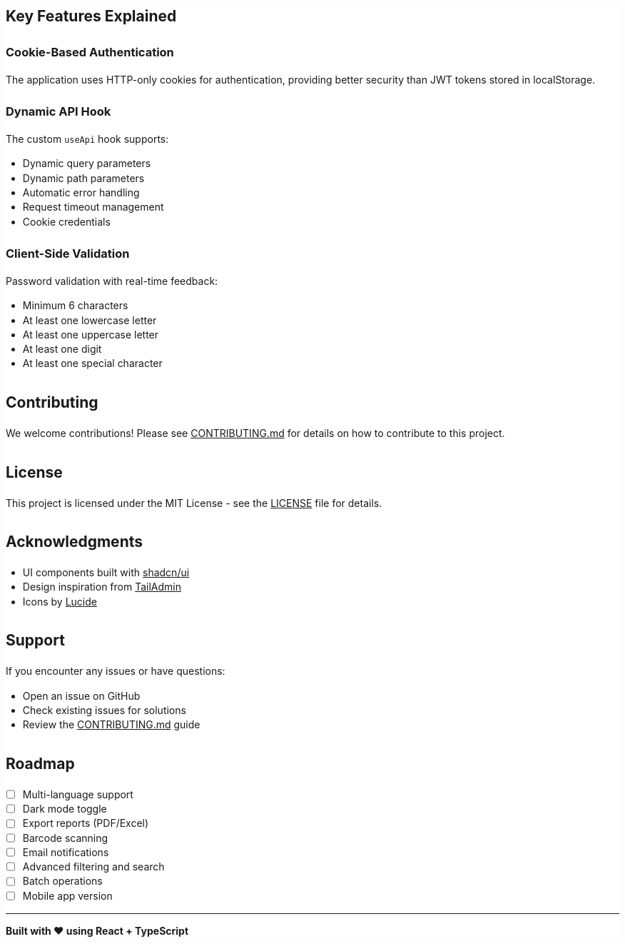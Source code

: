 ## Key Features Explained

### Cookie-Based Authentication
The application uses HTTP-only cookies for authentication, providing better security than JWT tokens stored in localStorage.

### Dynamic API Hook
The custom `useApi` hook supports:
- Dynamic query parameters
- Dynamic path parameters
- Automatic error handling
- Request timeout management
- Cookie credentials

### Client-Side Validation
Password validation with real-time feedback:
- Minimum 6 characters
- At least one lowercase letter
- At least one uppercase letter
- At least one digit
- At least one special character

## Contributing

We welcome contributions! Please see [CONTRIBUTING.md](./CONTRIBUTING.md) for details on how to contribute to this project.

## License

This project is licensed under the MIT License - see the [LICENSE](./LICENSE) file for details.

## Acknowledgments

- UI components built with [shadcn/ui](https://ui.shadcn.com/)
- Design inspiration from [TailAdmin](https://tailadmin.com/)
- Icons by [Lucide](https://lucide.dev/)

## Support

If you encounter any issues or have questions:
- Open an issue on GitHub
- Check existing issues for solutions
- Review the [CONTRIBUTING.md](./CONTRIBUTING.md) guide

## Roadmap

- [ ] Multi-language support
- [ ] Dark mode toggle
- [ ] Export reports (PDF/Excel)
- [ ] Barcode scanning
- [ ] Email notifications
- [ ] Advanced filtering and search
- [ ] Batch operations
- [ ] Mobile app version

---

**Built with ❤️ using React + TypeScript**
